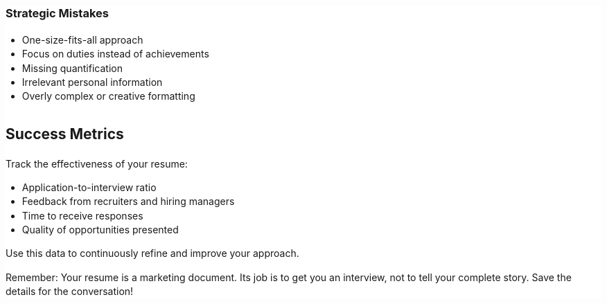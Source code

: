 ### Strategic Mistakes
- One-size-fits-all approach
- Focus on duties instead of achievements
- Missing quantification
- Irrelevant personal information
- Overly complex or creative formatting

## Success Metrics

Track the effectiveness of your resume:
- Application-to-interview ratio
- Feedback from recruiters and hiring managers
- Time to receive responses
- Quality of opportunities presented

Use this data to continuously refine and improve your approach.

Remember: Your resume is a marketing document. Its job is to get you an interview, not to tell your complete story. Save the details for the conversation!